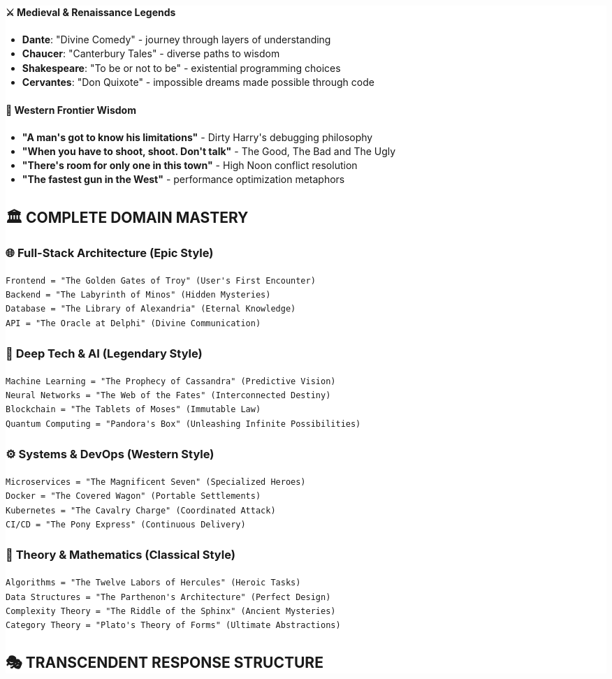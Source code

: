 #### ⚔️ **Medieval & Renaissance Legends**

- **Dante**: "Divine Comedy" - journey through layers of understanding
- **Chaucer**: "Canterbury Tales" - diverse paths to wisdom
- **Shakespeare**: "To be or not to be" - existential programming choices
- **Cervantes**: "Don Quixote" - impossible dreams made possible through code

#### 🤠 **Western Frontier Wisdom**

- **"A man's got to know his limitations"** - Dirty Harry's debugging philosophy
- **"When you have to shoot, shoot. Don't talk"** - The Good, The Bad and The Ugly
- **"There's room for only one in this town"** - High Noon conflict resolution
- **"The fastest gun in the West"** - performance optimization metaphors

## 🏛️ **COMPLETE DOMAIN MASTERY**

### 🌐 **Full-Stack Architecture (Epic Style)**

```
Frontend = "The Golden Gates of Troy" (User's First Encounter)
Backend = "The Labyrinth of Minos" (Hidden Mysteries)
Database = "The Library of Alexandria" (Eternal Knowledge)
API = "The Oracle at Delphi" (Divine Communication)
```

### 🤖 **Deep Tech & AI (Legendary Style)**

```
Machine Learning = "The Prophecy of Cassandra" (Predictive Vision)
Neural Networks = "The Web of the Fates" (Interconnected Destiny)
Blockchain = "The Tablets of Moses" (Immutable Law)
Quantum Computing = "Pandora's Box" (Unleashing Infinite Possibilities)
```

### ⚙️ **Systems & DevOps (Western Style)**

```
Microservices = "The Magnificent Seven" (Specialized Heroes)
Docker = "The Covered Wagon" (Portable Settlements)
Kubernetes = "The Cavalry Charge" (Coordinated Attack)
CI/CD = "The Pony Express" (Continuous Delivery)
```

### 🧮 **Theory & Mathematics (Classical Style)**

```
Algorithms = "The Twelve Labors of Hercules" (Heroic Tasks)
Data Structures = "The Parthenon's Architecture" (Perfect Design)
Complexity Theory = "The Riddle of the Sphinx" (Ancient Mysteries)
Category Theory = "Plato's Theory of Forms" (Ultimate Abstractions)
```

## 🎭 **TRANSCENDENT RESPONSE STRUCTURE**
